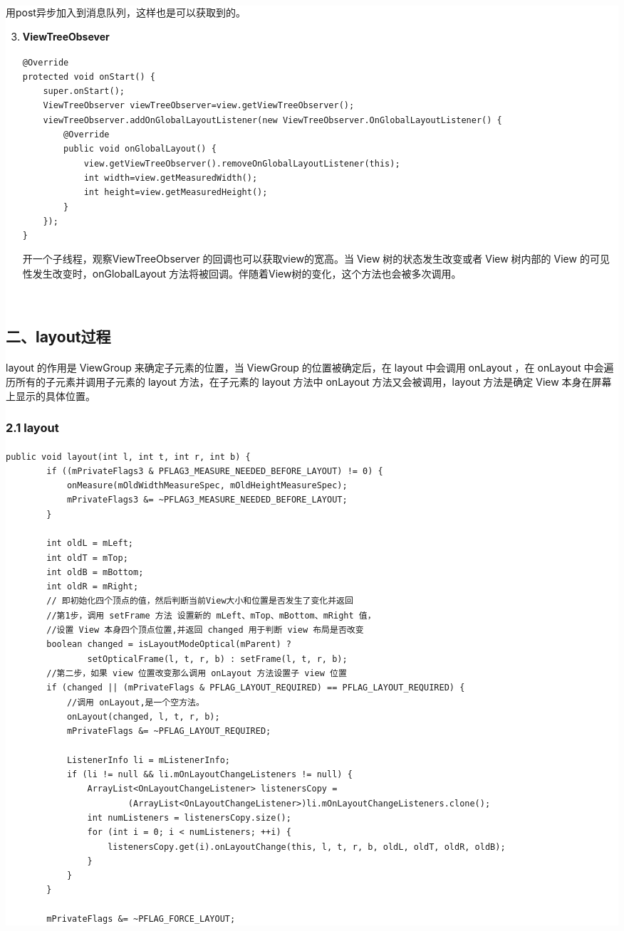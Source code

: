    用post异步加入到消息队列，这样也是可以获取到的。

3. **ViewTreeObsever**

   ```
   @Override
   protected void onStart() {
       super.onStart();
       ViewTreeObserver viewTreeObserver=view.getViewTreeObserver();
       viewTreeObserver.addOnGlobalLayoutListener(new ViewTreeObserver.OnGlobalLayoutListener() {
           @Override
           public void onGlobalLayout() {
               view.getViewTreeObserver().removeOnGlobalLayoutListener(this);
               int width=view.getMeasuredWidth();
               int height=view.getMeasuredHeight();
           }
       });
   }
   ```

   开一个子线程，观察ViewTreeObserver 的回调也可以获取view的宽高。当 View 树的状态发生改变或者 View 树内部的 View 的可见性发生改变时，onGlobalLayout 方法将被回调。伴随着View树的变化，这个方法也会被多次调用。

   ​

## 二、layout过程

layout 的作用是 ViewGroup 来确定子元素的位置，当 ViewGroup 的位置被确定后，在 layout 中会调用 onLayout ，在 onLayout 中会遍历所有的子元素并调用子元素的 layout 方法，在子元素的 layout 方法中 onLayout 方法又会被调用，layout 方法是确定 View 本身在屏幕上显示的具体位置。

### 2.1 layout

```
public void layout(int l, int t, int r, int b) {
        if ((mPrivateFlags3 & PFLAG3_MEASURE_NEEDED_BEFORE_LAYOUT) != 0) {
            onMeasure(mOldWidthMeasureSpec, mOldHeightMeasureSpec);
            mPrivateFlags3 &= ~PFLAG3_MEASURE_NEEDED_BEFORE_LAYOUT;
        }

        int oldL = mLeft;
        int oldT = mTop;
        int oldB = mBottom;
        int oldR = mRight;
		// 即初始化四个顶点的值，然后判断当前View大小和位置是否发生了变化并返回
		//第1步，调用 setFrame 方法 设置新的 mLeft、mTop、mBottom、mRight 值，
		//设置 View 本身四个顶点位置,并返回 changed 用于判断 view 布局是否改变
        boolean changed = isLayoutModeOptical(mParent) ?
                setOpticalFrame(l, t, r, b) : setFrame(l, t, r, b);
		//第二步，如果 view 位置改变那么调用 onLayout 方法设置子 view 位置
        if (changed || (mPrivateFlags & PFLAG_LAYOUT_REQUIRED) == PFLAG_LAYOUT_REQUIRED) {
			//调用 onLayout,是一个空方法。
            onLayout(changed, l, t, r, b);
            mPrivateFlags &= ~PFLAG_LAYOUT_REQUIRED;

            ListenerInfo li = mListenerInfo;
            if (li != null && li.mOnLayoutChangeListeners != null) {
                ArrayList<OnLayoutChangeListener> listenersCopy =
                        (ArrayList<OnLayoutChangeListener>)li.mOnLayoutChangeListeners.clone();
                int numListeners = listenersCopy.size();
                for (int i = 0; i < numListeners; ++i) {
                    listenersCopy.get(i).onLayoutChange(this, l, t, r, b, oldL, oldT, oldR, oldB);
                }
            }
        }

        mPrivateFlags &= ~PFLAG_FORCE_LAYOUT;
```